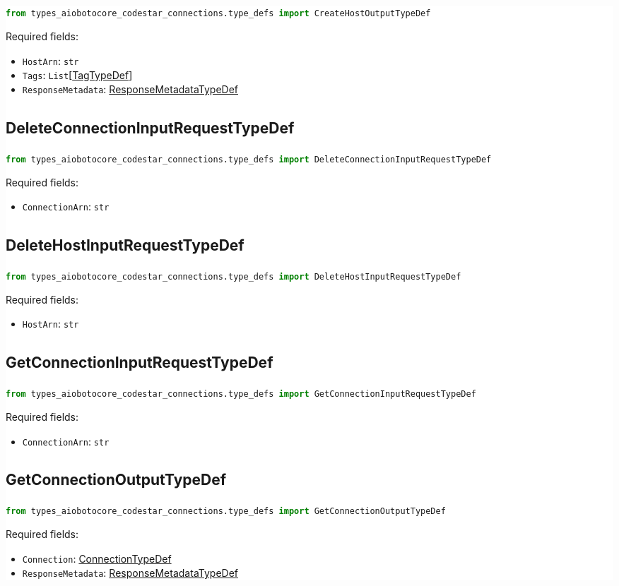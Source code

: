 ```python
from types_aiobotocore_codestar_connections.type_defs import CreateHostOutputTypeDef
```

Required fields:

- `HostArn`: `str`
- `Tags`: `List`\[[TagTypeDef](./type_defs.md#tagtypedef)\]
- `ResponseMetadata`:
  [ResponseMetadataTypeDef](./type_defs.md#responsemetadatatypedef)

<a id="deleteconnectioninputrequesttypedef"></a>

## DeleteConnectionInputRequestTypeDef

```python
from types_aiobotocore_codestar_connections.type_defs import DeleteConnectionInputRequestTypeDef
```

Required fields:

- `ConnectionArn`: `str`

<a id="deletehostinputrequesttypedef"></a>

## DeleteHostInputRequestTypeDef

```python
from types_aiobotocore_codestar_connections.type_defs import DeleteHostInputRequestTypeDef
```

Required fields:

- `HostArn`: `str`

<a id="getconnectioninputrequesttypedef"></a>

## GetConnectionInputRequestTypeDef

```python
from types_aiobotocore_codestar_connections.type_defs import GetConnectionInputRequestTypeDef
```

Required fields:

- `ConnectionArn`: `str`

<a id="getconnectionoutputtypedef"></a>

## GetConnectionOutputTypeDef

```python
from types_aiobotocore_codestar_connections.type_defs import GetConnectionOutputTypeDef
```

Required fields:

- `Connection`: [ConnectionTypeDef](./type_defs.md#connectiontypedef)
- `ResponseMetadata`:
  [ResponseMetadataTypeDef](./type_defs.md#responsemetadatatypedef)
